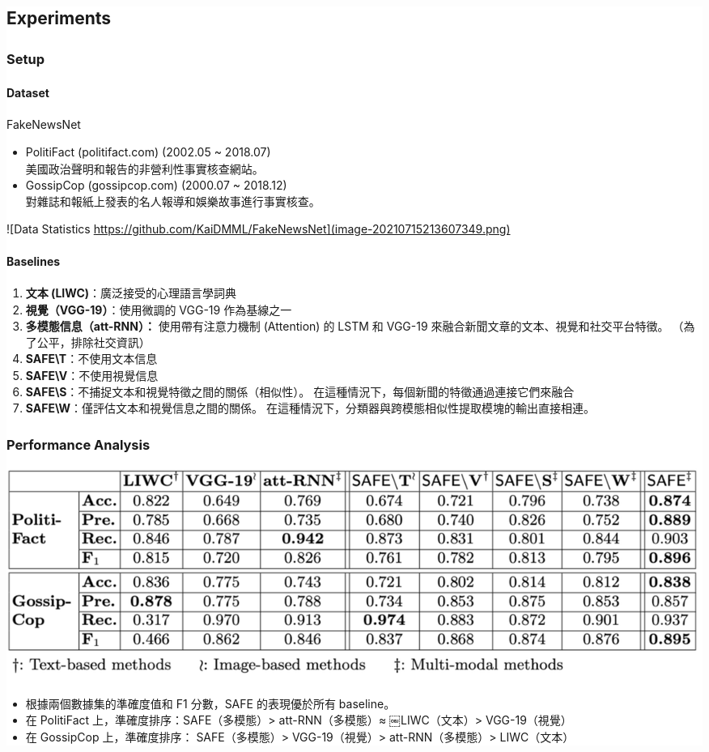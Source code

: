 ## Experiments

### Setup

#### Dataset

FakeNewsNet

+ PolitiFact (politifact.com) (2002.05 ~ 2018.07) <br>美國政治聲明和報告的非營利性事實核查網站。
+ GossipCop (gossipcop.com) (2000.07 ~ 2018.12)<br>對雜誌和報紙上發表的名人報導和娛樂故事進行事實核查。

![Data Statistics https://github.com/KaiDMML/FakeNewsNet](image-20210715213607349.png)

#### Baselines

1. **文本 (LIWC)**：廣泛接受的心理語言學詞典
2. **視覺（VGG-19）**：使用微調的 VGG-19 作為基線之一
3. **多模態信息（att-RNN）：**
   使用帶有注意力機制 (Attention) 的 LSTM 和 VGG-19 來融合新聞文章的文本、視覺和社交平台特徵。 （為了公平，排除社交資訊）
4. **SAFE\T**：不使用文本信息
5. **SAFE\V**：不使用視覺信息
6. **SAFE\S**：不捕捉文本和視覺特徵之間的關係（相似性）。 在這種情況下，每個新聞的特徵通過連接它們來融合
7. **SAFE\W**：僅評估文本和視覺信息之間的關係。 在這種情況下，分類器與跨模態相似性提取模塊的輸出直接相連。

### Performance Analysis

![Performance of Methods in Detecting Fake News](image-20210715214144866.png)

+ 根據兩個數據集的準確度值和 F1 分數，SAFE 的表現優於所有 baseline。
+ 在 PolitiFact 上，準確度排序：SAFE（多模態）> att-RNN（多模態）$\approx$ ￼LIWC（文本）> VGG-19（視覺）
+ 在 GossipCop 上，準確度排序： SAFE（多模態）> VGG-19（視覺）> att-RNN（多模態）> LIWC（文本）
